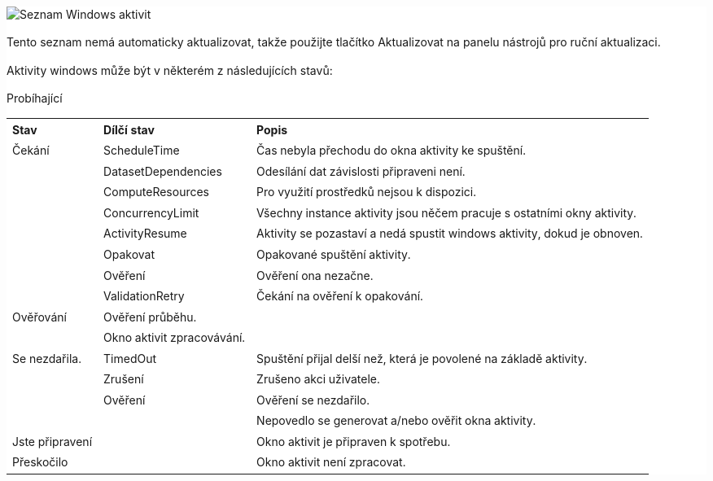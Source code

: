 ![Seznam Windows aktivit](./media/data-factory-monitor-manage-app/ActivityWindowsList.png)

Tento seznam nemá automaticky aktualizovat, takže použijte tlačítko Aktualizovat na panelu nástrojů pro ruční aktualizaci.  


Aktivity windows může být v některém z následujících stavů:

<table>
<tr>
    <th align="left">Stav</th><th align="left">Dílčí stav</th><th align="left">Popis</th>
</tr>
<tr>
    <td rowspan="8">Čekání</td><td>ScheduleTime</td><td>Čas nebyla přechodu do okna aktivity ke spuštění.</td>
</tr>
<tr>
<td>DatasetDependencies</td><td>Odesílání dat závislosti připraveni není.</td>
</tr>
<tr>
<td>ComputeResources</td><td>Pro využití prostředků nejsou k dispozici.</td>
</tr>
<tr>
<td>ConcurrencyLimit</td> <td>Všechny instance aktivity jsou něčem pracuje s ostatními okny aktivity.</td>
</tr>
<tr>
<td>ActivityResume</td><td>Aktivity se pozastaví a nedá spustit windows aktivity, dokud je obnoven.</td>
</tr>
<tr>
<td>Opakovat</td><td>Opakované spuštění aktivity.</td>
</tr>
<tr>
<td>Ověření</td><td>Ověření ona nezačne.</td>
</tr>
<tr>
<td>ValidationRetry</td><td>Čekání na ověření k opakování.</td>
</tr>
<tr>
<tr
<td rowspan="2">Probíhající</td><td>Ověřování</td><td>Ověření průběhu.</td>
</tr>
<td></td>
<td>Okno aktivit zpracovávání.</td>
</tr>
<tr>
<td rowspan="4">Se nezdařila.</td><td>TimedOut</td><td>Spuštění přijal delší než, která je povolené na základě aktivity.</td>
</tr>
<tr>
<td>Zrušení</td><td>Zrušeno akci uživatele.</td>
</tr>
<tr>
<td>Ověření</td><td>Ověření se nezdařilo.</td>
</tr>
<tr>
<td></td><td>Nepovedlo se generovat a/nebo ověřit okna aktivity.</td>
</tr>
<td>Jste připravení</td><td></td><td>Okno aktivit je připraven k spotřebu.</td>
</tr>
<tr>
<td>Přeskočilo</td><td></td><td>Okno aktivit není zpracovat.</td>
</tr>
<tr>